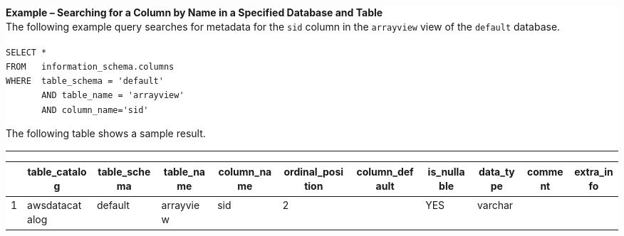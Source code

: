 **Example – Searching for a Column by Name in a Specified Database and Table**  
The following example query searches for metadata for the `sid` column in the `arrayview` view of the `default` database\.  

```
SELECT *
FROM   information_schema.columns
WHERE  table_schema = 'default'
       AND table_name = 'arrayview' 
       AND column_name='sid'
```
The following table shows a sample result\.  


****  

|  | table\_catalog | table\_schema | table\_name | column\_name | ordinal\_position | column\_default | is\_nullable | data\_type | comment | extra\_info | 
| --- | --- | --- | --- | --- | --- | --- | --- | --- | --- | --- | 
| 1 | awsdatacatalog | default | arrayview | sid | 2 |  | YES | varchar |  |  | 
